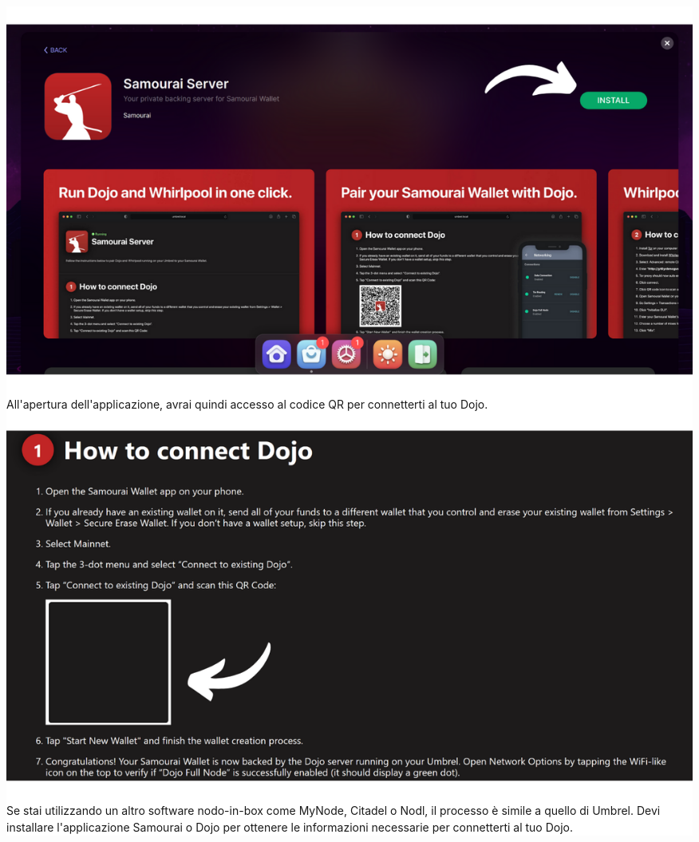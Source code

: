 ![coinjoin](assets/it/14.webp)
All'apertura dell'applicazione, avrai quindi accesso al codice QR per connetterti al tuo Dojo.
![coinjoin](assets/it/15.webp)
Se stai utilizzando un altro software nodo-in-box come MyNode, Citadel o Nodl, il processo è simile a quello di Umbrel. Devi installare l'applicazione Samourai o Dojo per ottenere le informazioni necessarie per connetterti al tuo Dojo.